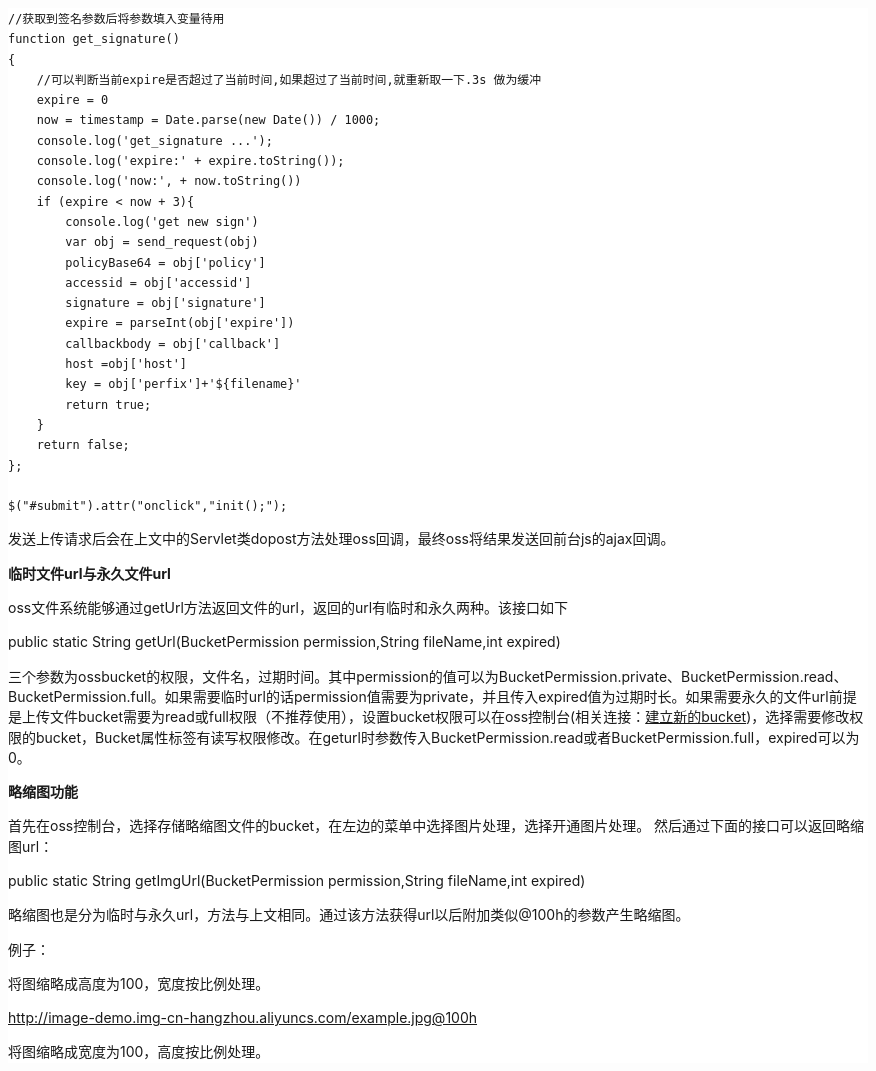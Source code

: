     //获取到签名参数后将参数填入变量待用
    function get_signature()
    {
    	//可以判断当前expire是否超过了当前时间,如果超过了当前时间,就重新取一下.3s 做为缓冲
    	expire = 0
    	now = timestamp = Date.parse(new Date()) / 1000; 
    	console.log('get_signature ...');
    	console.log('expire:' + expire.toString());
    	console.log('now:', + now.toString())
    	if (expire < now + 3){
    		console.log('get new sign')
    		var obj = send_request(obj)
    		policyBase64 = obj['policy']
   			accessid = obj['accessid']
    		signature = obj['signature']
    		expire = parseInt(obj['expire'])
    		callbackbody = obj['callback'] 
    		host =obj['host']
    		key = obj['perfix']+'${filename}'
    		return true;
    	}
    	return false;
    };
    
    $("#submit").attr("onclick","init();");


发送上传请求后会在上文中的Servlet类dopost方法处理oss回调，最终oss将结果发送回前台js的ajax回调。

**临时文件url与永久文件url**


oss文件系统能够通过getUrl方法返回文件的url，返回的url有临时和永久两种。该接口如下


public static String getUrl(BucketPermission permission,String fileName,int expired) 

三个参数为ossbucket的权限，文件名，过期时间。其中permission的值可以为BucketPermission.private、BucketPermission.read、BucketPermission.full。如果需要临时url的话permission值需要为private，并且传入expired值为过期时长。如果需要永久的文件url前提是上传文件bucket需要为read或full权限（不推荐使用），设置bucket权限可以在oss控制台(相关连接：<a href="https://help.aliyun.com/document_detail/31885.html?spm=5176.doc31886.6.101.vSWwVY">建立新的bucket</a>)，选择需要修改权限的bucket，Bucket属性标签有读写权限修改。在geturl时参数传入BucketPermission.read或者BucketPermission.full，expired可以为0。

**略缩图功能**

首先在oss控制台，选择存储略缩图文件的bucket，在左边的菜单中选择图片处理，选择开通图片处理。
然后通过下面的接口可以返回略缩图url：

public static String getImgUrl(BucketPermission permission,String fileName,int expired)

略缩图也是分为临时与永久url，方法与上文相同。通过该方法获得url以后附加类似@100h的参数产生略缩图。

例子：

将图缩略成高度为100，宽度按比例处理。

http://image-demo.img-cn-hangzhou.aliyuncs.com/example.jpg@100h

将图缩略成宽度为100，高度按比例处理。
